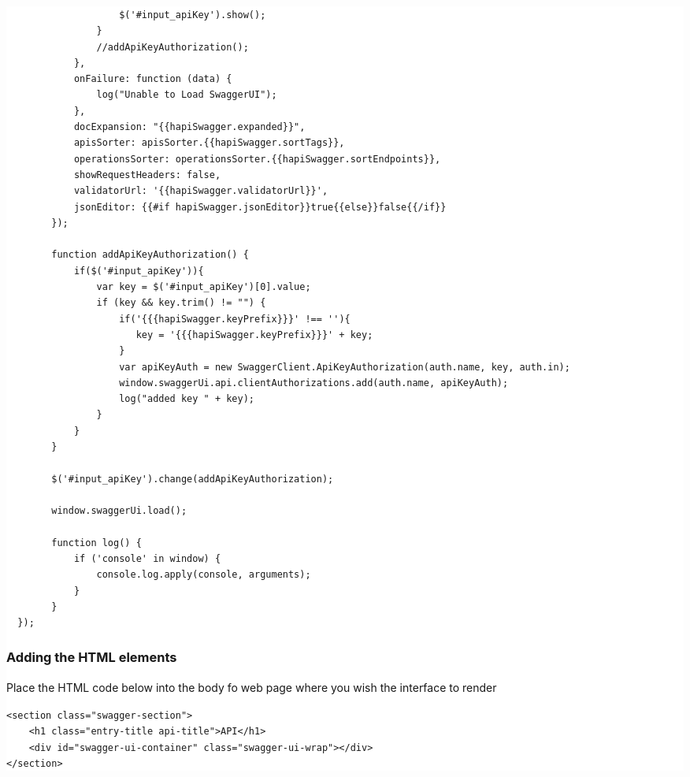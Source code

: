 ```
                    $('#input_apiKey').show();
                }
                //addApiKeyAuthorization();
            },
            onFailure: function (data) {
                log("Unable to Load SwaggerUI");
            },
            docExpansion: "{{hapiSwagger.expanded}}",
            apisSorter: apisSorter.{{hapiSwagger.sortTags}},
            operationsSorter: operationsSorter.{{hapiSwagger.sortEndpoints}},
            showRequestHeaders: false,
            validatorUrl: '{{hapiSwagger.validatorUrl}}',
            jsonEditor: {{#if hapiSwagger.jsonEditor}}true{{else}}false{{/if}}
        });

        function addApiKeyAuthorization() {
            if($('#input_apiKey')){
                var key = $('#input_apiKey')[0].value;
                if (key && key.trim() != "") {
                    if('{{{hapiSwagger.keyPrefix}}}' !== ''){
                       key = '{{{hapiSwagger.keyPrefix}}}' + key;
                    }
                    var apiKeyAuth = new SwaggerClient.ApiKeyAuthorization(auth.name, key, auth.in);
                    window.swaggerUi.api.clientAuthorizations.add(auth.name, apiKeyAuth);
                    log("added key " + key);
                }
            }
        }

        $('#input_apiKey').change(addApiKeyAuthorization);

        window.swaggerUi.load();

        function log() {
            if ('console' in window) {
                console.log.apply(console, arguments);
            }
        }
  });
```


### Adding the HTML elements
Place the HTML code below into the body fo web page where you wish the interface to render

```
<section class="swagger-section">
    <h1 class="entry-title api-title">API</h1>
    <div id="swagger-ui-container" class="swagger-ui-wrap"></div>
</section>
```
